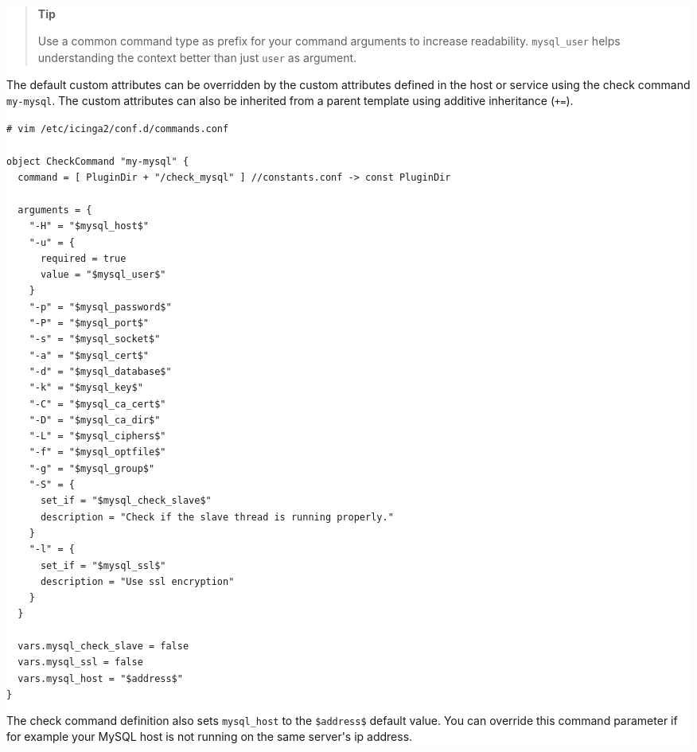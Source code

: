 > **Tip**
>
> Use a common command type as prefix for your command arguments to increase
> readability. `mysql_user` helps understanding the context better than just
> `user` as argument.

The default custom attributes can be overridden by the custom attributes
defined in the host or service using the check command `my-mysql`. The custom attributes
can also be inherited from a parent template using additive inheritance (`+=`).

```
# vim /etc/icinga2/conf.d/commands.conf

object CheckCommand "my-mysql" {
  command = [ PluginDir + "/check_mysql" ] //constants.conf -> const PluginDir

  arguments = {
    "-H" = "$mysql_host$"
    "-u" = {
      required = true
      value = "$mysql_user$"
    }
    "-p" = "$mysql_password$"
    "-P" = "$mysql_port$"
    "-s" = "$mysql_socket$"
    "-a" = "$mysql_cert$"
    "-d" = "$mysql_database$"
    "-k" = "$mysql_key$"
    "-C" = "$mysql_ca_cert$"
    "-D" = "$mysql_ca_dir$"
    "-L" = "$mysql_ciphers$"
    "-f" = "$mysql_optfile$"
    "-g" = "$mysql_group$"
    "-S" = {
      set_if = "$mysql_check_slave$"
      description = "Check if the slave thread is running properly."
    }
    "-l" = {
      set_if = "$mysql_ssl$"
      description = "Use ssl encryption"
    }
  }

  vars.mysql_check_slave = false
  vars.mysql_ssl = false
  vars.mysql_host = "$address$"
}
```

The check command definition also sets `mysql_host` to the `$address$` default value. You can override
this command parameter if for example your MySQL host is not running on the same server's ip address.
